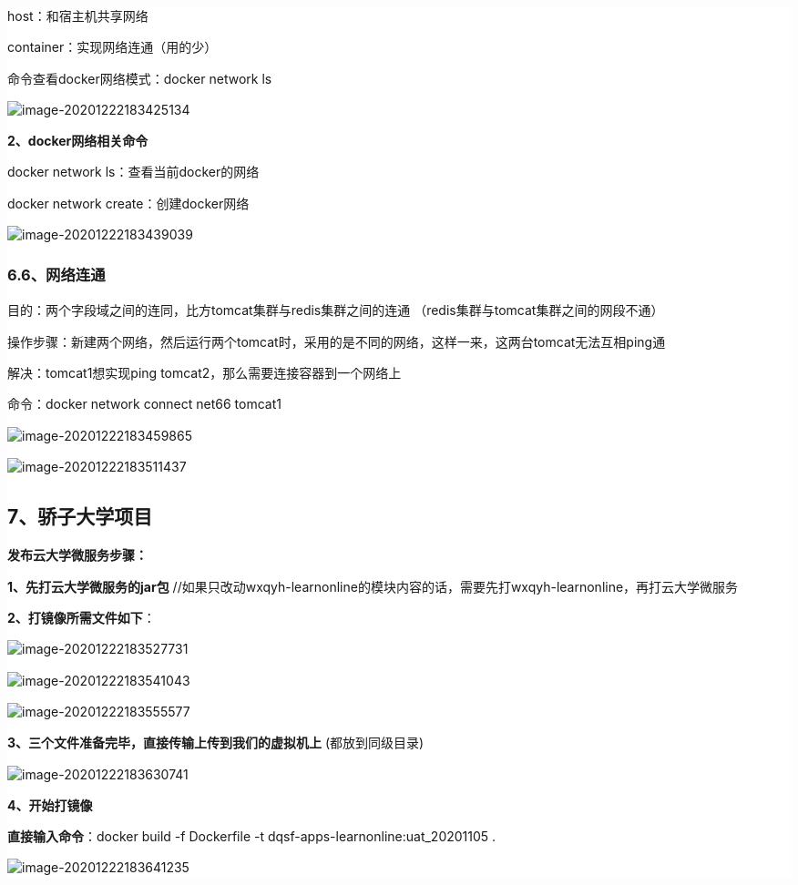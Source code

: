 host：和宿主机共享网络

container：实现网络连通（用的少）

命令查看docker网络模式：docker network ls

![image-20201222183425134](https://cdn.jsdelivr.net/gh/sphshenpeihong/javaPic/img/20201222183426.png)

**2、docker网络相关命令**

docker network ls：查看当前docker的网络

docker network create：创建docker网络

![image-20201222183439039](https://cdn.jsdelivr.net/gh/sphshenpeihong/javaPic/img/20201222183439.png)



### 6.6、网络连通

目的：两个字段域之间的连同，比方tomcat集群与redis集群之间的连通  （redis集群与tomcat集群之间的网段不通）

操作步骤：新建两个网络，然后运行两个tomcat时，采用的是不同的网络，这样一来，这两台tomcat无法互相ping通

解决：tomcat1想实现ping tomcat2，那么需要连接容器到一个网络上

命令：docker network connect net66 tomcat1

![image-20201222183459865](https://cdn.jsdelivr.net/gh/sphshenpeihong/javaPic/img/20201222183500.png)

![image-20201222183511437](https://cdn.jsdelivr.net/gh/sphshenpeihong/javaPic/img/20201222183512.png)



## 7、骄子大学项目

**发布云大学微服务步骤：**

**1、先打云大学微服务的jar包** //如果只改动wxqyh-learnonline的模块内容的话，需要先打wxqyh-learnonline，再打云大学微服务

**2、打镜像所需文件如下**：

![image-20201222183527731](https://cdn.jsdelivr.net/gh/sphshenpeihong/javaPic/img/20201222183528.png)

![image-20201222183541043](https://cdn.jsdelivr.net/gh/sphshenpeihong/javaPic/img/20201222183542.png)

![image-20201222183555577](https://cdn.jsdelivr.net/gh/sphshenpeihong/javaPic/img/20201222183556.png)

**3、三个文件准备完毕，直接传输上传到我们的虚拟机上** (都放到同级目录)

![image-20201222183630741](https://cdn.jsdelivr.net/gh/sphshenpeihong/javaPic/img/20201222183631.png)

**4、开始打镜像**

**直接输入命令**：docker build -f Dockerfile -t dqsf-apps-learnonline:uat_20201105 . 

![image-20201222183641235](https://cdn.jsdelivr.net/gh/sphshenpeihong/javaPic/img/20201222183642.png)
